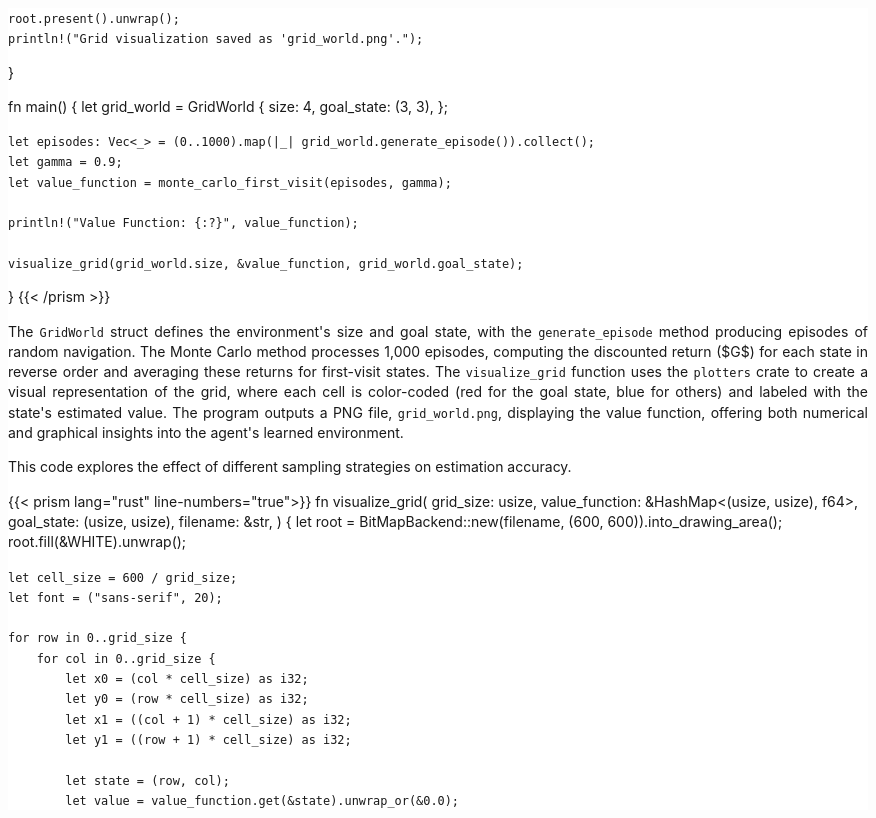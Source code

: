     root.present().unwrap();
    println!("Grid visualization saved as 'grid_world.png'.");
}

fn main() {
    let grid_world = GridWorld {
        size: 4,
        goal_state: (3, 3),
    };

    let episodes: Vec<_> = (0..1000).map(|_| grid_world.generate_episode()).collect();
    let gamma = 0.9;
    let value_function = monte_carlo_first_visit(episodes, gamma);

    println!("Value Function: {:?}", value_function);

    visualize_grid(grid_world.size, &value_function, grid_world.goal_state);
}
{{< /prism >}}
<p style="text-align: justify;">
The <code>GridWorld</code> struct defines the environment's size and goal state, with the <code>generate_episode</code> method producing episodes of random navigation. The Monte Carlo method processes 1,000 episodes, computing the discounted return ($G$) for each state in reverse order and averaging these returns for first-visit states. The <code>visualize_grid</code> function uses the <code>plotters</code> crate to create a visual representation of the grid, where each cell is color-coded (red for the goal state, blue for others) and labeled with the state's estimated value. The program outputs a PNG file, <code>grid_world.png</code>, displaying the value function, offering both numerical and graphical insights into the agent's learned environment.
</p>

<p style="text-align: justify;">
This code explores the effect of different sampling strategies on estimation accuracy.
</p>

{{< prism lang="rust" line-numbers="true">}}
fn visualize_grid(
    grid_size: usize,
    value_function: &HashMap<(usize, usize), f64>,
    goal_state: (usize, usize),
    filename: &str,
) {
    let root = BitMapBackend::new(filename, (600, 600)).into_drawing_area();
    root.fill(&WHITE).unwrap();

    let cell_size = 600 / grid_size;
    let font = ("sans-serif", 20);

    for row in 0..grid_size {
        for col in 0..grid_size {
            let x0 = (col * cell_size) as i32;
            let y0 = (row * cell_size) as i32;
            let x1 = ((col + 1) * cell_size) as i32;
            let y1 = ((row + 1) * cell_size) as i32;

            let state = (row, col);
            let value = value_function.get(&state).unwrap_or(&0.0);
